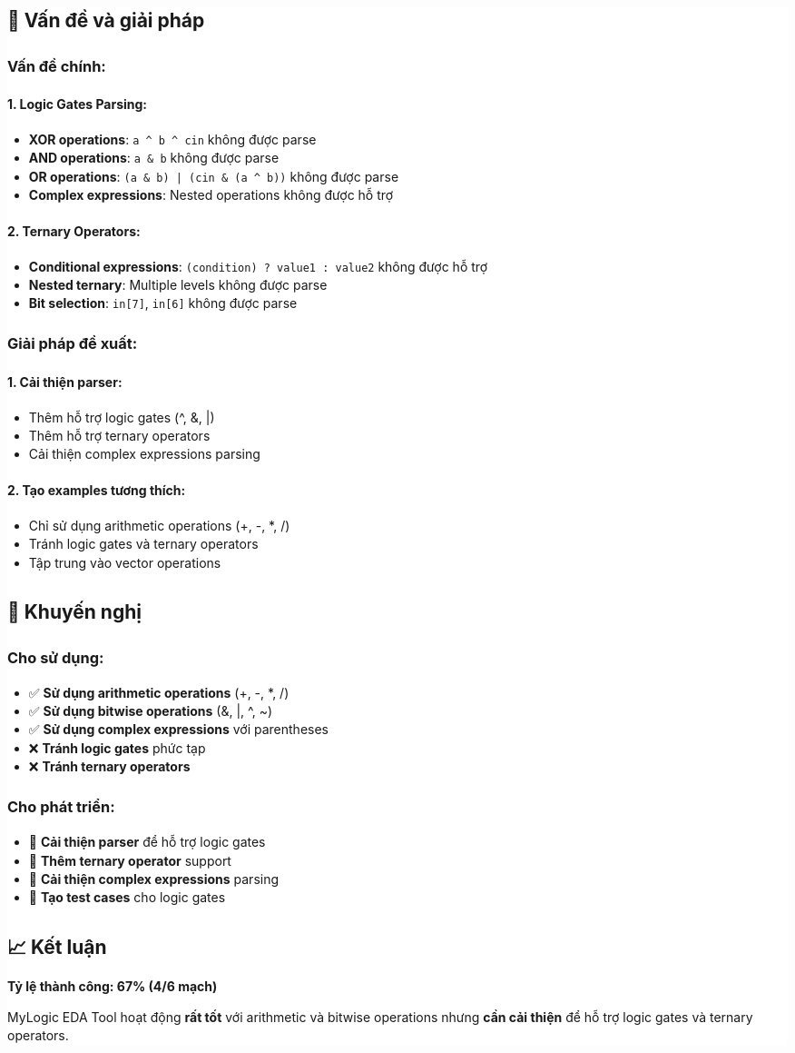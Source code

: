 ## 🔧 Vấn đề và giải pháp

### **Vấn đề chính:**

#### **1. Logic Gates Parsing:**
- **XOR operations**: `a ^ b ^ cin` không được parse
- **AND operations**: `a & b` không được parse
- **OR operations**: `(a & b) | (cin & (a ^ b))` không được parse
- **Complex expressions**: Nested operations không được hỗ trợ

#### **2. Ternary Operators:**
- **Conditional expressions**: `(condition) ? value1 : value2` không được hỗ trợ
- **Nested ternary**: Multiple levels không được parse
- **Bit selection**: `in[7]`, `in[6]` không được parse

### **Giải pháp đề xuất:**

#### **1. Cải thiện parser:**
- Thêm hỗ trợ logic gates (^, &, |)
- Thêm hỗ trợ ternary operators
- Cải thiện complex expressions parsing

#### **2. Tạo examples tương thích:**
- Chỉ sử dụng arithmetic operations (+, -, *, /)
- Tránh logic gates và ternary operators
- Tập trung vào vector operations

## 🎯 Khuyến nghị

### **Cho sử dụng:**
- ✅ **Sử dụng arithmetic operations** (+, -, *, /)
- ✅ **Sử dụng bitwise operations** (&, |, ^, ~)
- ✅ **Sử dụng complex expressions** với parentheses
- ❌ **Tránh logic gates** phức tạp
- ❌ **Tránh ternary operators**

### **Cho phát triển:**
- 🔧 **Cải thiện parser** để hỗ trợ logic gates
- 🔧 **Thêm ternary operator** support
- 🔧 **Cải thiện complex expressions** parsing
- 🧪 **Tạo test cases** cho logic gates

## 📈 Kết luận

**Tỷ lệ thành công: 67% (4/6 mạch)**

MyLogic EDA Tool hoạt động **rất tốt** với arithmetic và bitwise operations nhưng **cần cải thiện** để hỗ trợ logic gates và ternary operators.
